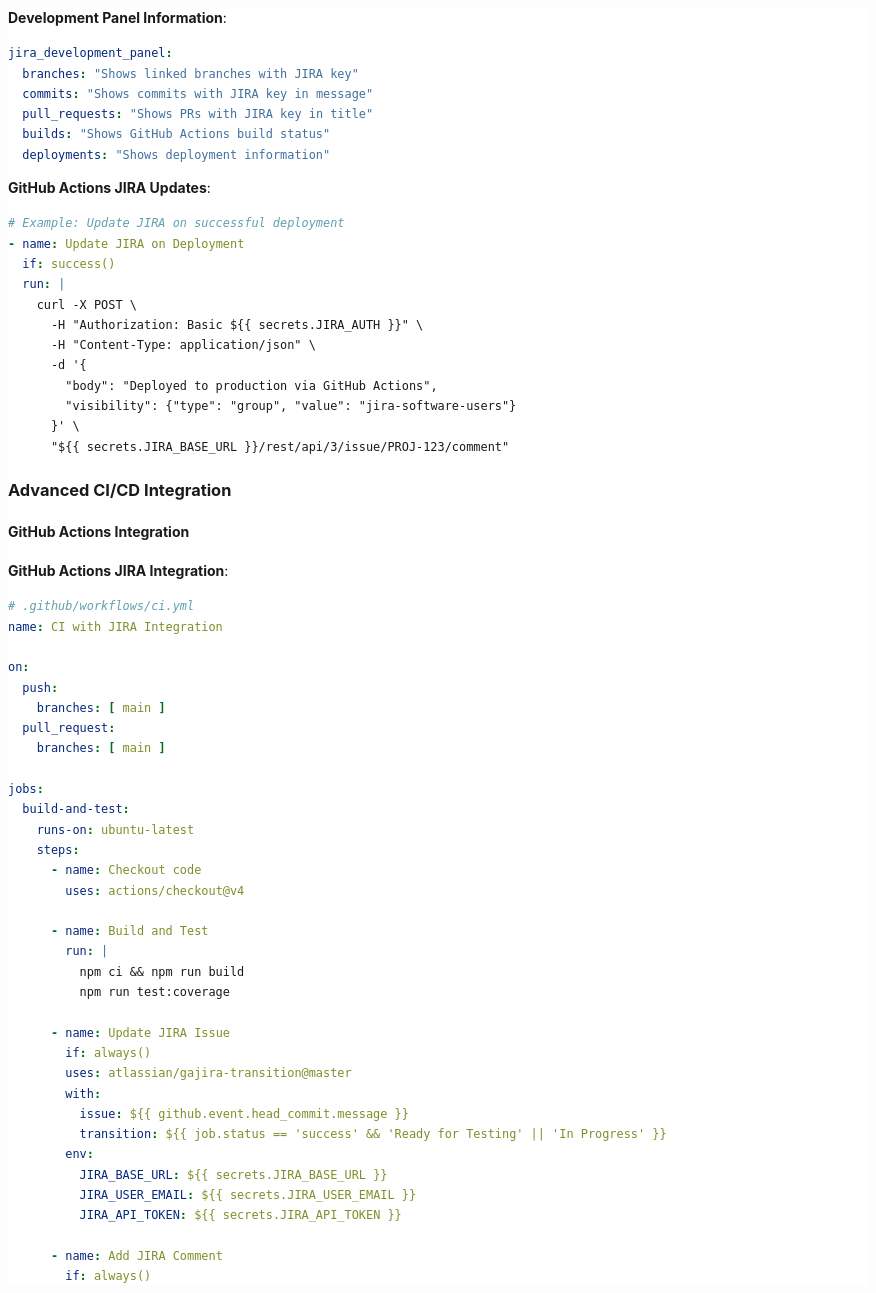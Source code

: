 **Development Panel Information**:
```yaml
jira_development_panel:
  branches: "Shows linked branches with JIRA key"
  commits: "Shows commits with JIRA key in message"
  pull_requests: "Shows PRs with JIRA key in title"
  builds: "Shows GitHub Actions build status"
  deployments: "Shows deployment information"
```

**GitHub Actions JIRA Updates**:
```yaml
# Example: Update JIRA on successful deployment
- name: Update JIRA on Deployment
  if: success()
  run: |
    curl -X POST \
      -H "Authorization: Basic ${{ secrets.JIRA_AUTH }}" \
      -H "Content-Type: application/json" \
      -d '{
        "body": "Deployed to production via GitHub Actions",
        "visibility": {"type": "group", "value": "jira-software-users"}
      }' \
      "${{ secrets.JIRA_BASE_URL }}/rest/api/3/issue/PROJ-123/comment"
```

### **Advanced CI/CD Integration**

#### **GitHub Actions Integration**
**GitHub Actions JIRA Integration**:
```yaml
# .github/workflows/ci.yml
name: CI with JIRA Integration

on:
  push:
    branches: [ main ]
  pull_request:
    branches: [ main ]

jobs:
  build-and-test:
    runs-on: ubuntu-latest
    steps:
      - name: Checkout code
        uses: actions/checkout@v4

      - name: Build and Test
        run: |
          npm ci && npm run build
          npm run test:coverage

      - name: Update JIRA Issue
        if: always()
        uses: atlassian/gajira-transition@master
        with:
          issue: ${{ github.event.head_commit.message }}
          transition: ${{ job.status == 'success' && 'Ready for Testing' || 'In Progress' }}
        env:
          JIRA_BASE_URL: ${{ secrets.JIRA_BASE_URL }}
          JIRA_USER_EMAIL: ${{ secrets.JIRA_USER_EMAIL }}
          JIRA_API_TOKEN: ${{ secrets.JIRA_API_TOKEN }}

      - name: Add JIRA Comment
        if: always()
```